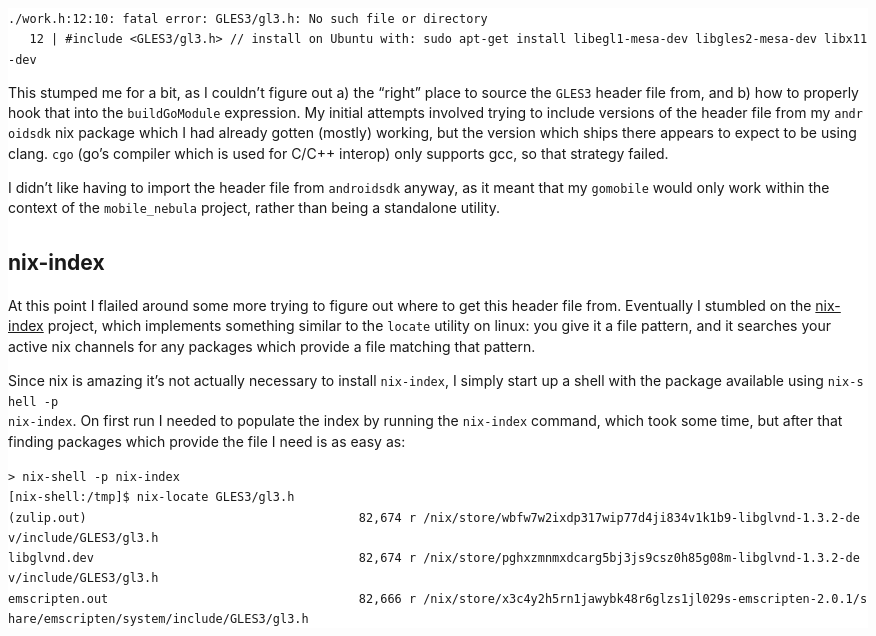 <div class="language-plaintext highlighter-rouge"><div class="highlight"><pre class="highlight"><code>./work.h:12:10: fatal error: GLES3/gl3.h: No such file or directory
   12 | #include &lt;GLES3/gl3.h&gt; // install on Ubuntu with: sudo apt-get install libegl1-mesa-dev libgles2-mesa-dev libx11-dev
</code></pre></div></div>

<p>This stumped me for a bit, as I couldn’t figure out a) the “right” place to
source the <code class="language-plaintext highlighter-rouge">GLES3</code> header file from, and b) how to properly hook that into the
<code class="language-plaintext highlighter-rouge">buildGoModule</code> expression. My initial attempts involved trying to include
versions of the header file from my <code class="language-plaintext highlighter-rouge">androidsdk</code> nix package which I had already
gotten (mostly) working, but the version which ships there appears to expect to
be using clang. <code class="language-plaintext highlighter-rouge">cgo</code> (go’s compiler which is used for C/C++ interop) only
supports gcc, so that strategy failed.</p>

<p>I didn’t like having to import the header file from <code class="language-plaintext highlighter-rouge">androidsdk</code> anyway, as it
meant that my <code class="language-plaintext highlighter-rouge">gomobile</code> would only work within the context of the
<code class="language-plaintext highlighter-rouge">mobile_nebula</code> project, rather than being a standalone utility.</p>

<h2 id="nix-index">nix-index</h2>

<p>At this point I flailed around some more trying to figure out where to get this
header file from. Eventually I stumbled on the <a href="https://github.com/bennofs/nix-index">nix-index</a> project,
which implements something similar to the <code class="language-plaintext highlighter-rouge">locate</code> utility on linux: you give it
a file pattern, and it searches your active nix channels for any packages which
provide a file matching that pattern.</p>

<p>Since nix is amazing it’s not actually necessary to install <code class="language-plaintext highlighter-rouge">nix-index</code>, I
simply start up a shell with the package available using <code class="language-plaintext highlighter-rouge">nix-shell -p
nix-index</code>. On first run I needed to populate the index by running the
<code class="language-plaintext highlighter-rouge">nix-index</code> command, which took some time, but after that finding packages which
provide the file I need is as easy as:</p>

<div class="language-plaintext highlighter-rouge"><div class="highlight"><pre class="highlight"><code>&gt; nix-shell -p nix-index
[nix-shell:/tmp]$ nix-locate GLES3/gl3.h
(zulip.out)                                      82,674 r /nix/store/wbfw7w2ixdp317wip77d4ji834v1k1b9-libglvnd-1.3.2-dev/include/GLES3/gl3.h
libglvnd.dev                                     82,674 r /nix/store/pghxzmnmxdcarg5bj3js9csz0h85g08m-libglvnd-1.3.2-dev/include/GLES3/gl3.h
emscripten.out                                   82,666 r /nix/store/x3c4y2h5rn1jawybk48r6glzs1jl029s-emscripten-2.0.1/share/emscripten/system/include/GLES3/gl3.h
</code></pre></div></div>
